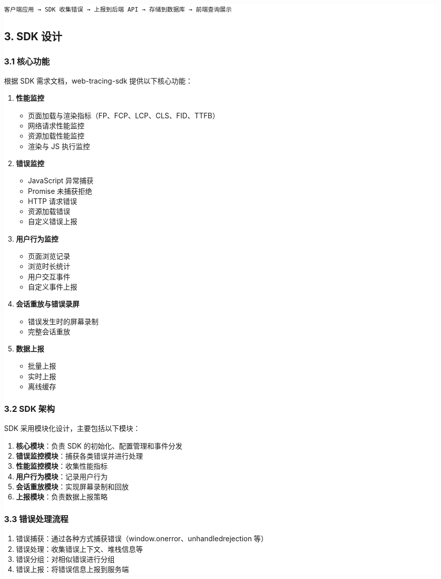 ```
客户端应用 → SDK 收集错误 → 上报到后端 API → 存储到数据库 → 前端查询展示
```

## 3. SDK 设计

### 3.1 核心功能

根据 SDK 需求文档，web-tracing-sdk 提供以下核心功能：

1. **性能监控**
   - 页面加载与渲染指标（FP、FCP、LCP、CLS、FID、TTFB）
   - 网络请求性能监控
   - 资源加载性能监控
   - 渲染与 JS 执行监控

2. **错误监控**
   - JavaScript 异常捕获
   - Promise 未捕获拒绝
   - HTTP 请求错误
   - 资源加载错误
   - 自定义错误上报

3. **用户行为监控**
   - 页面浏览记录
   - 浏览时长统计
   - 用户交互事件
   - 自定义事件上报

4. **会话重放与错误录屏**
   - 错误发生时的屏幕录制
   - 完整会话重放

5. **数据上报**
   - 批量上报
   - 实时上报
   - 离线缓存

### 3.2 SDK 架构

SDK 采用模块化设计，主要包括以下模块：

1. **核心模块**：负责 SDK 的初始化、配置管理和事件分发
2. **错误监控模块**：捕获各类错误并进行处理
3. **性能监控模块**：收集性能指标
4. **用户行为模块**：记录用户行为
5. **会话重放模块**：实现屏幕录制和回放
6. **上报模块**：负责数据上报策略

### 3.3 错误处理流程

1. 错误捕获：通过各种方式捕获错误（window.onerror、unhandledrejection 等）
2. 错误处理：收集错误上下文、堆栈信息等
3. 错误分组：对相似错误进行分组
4. 错误上报：将错误信息上报到服务端
